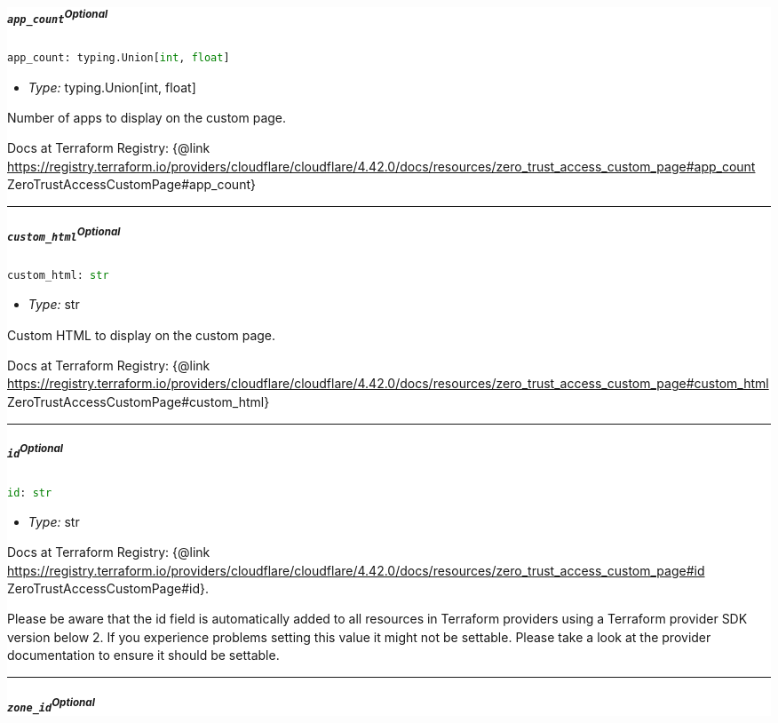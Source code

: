 
##### `app_count`<sup>Optional</sup> <a name="app_count" id="@cdktf/provider-cloudflare.zeroTrustAccessCustomPage.ZeroTrustAccessCustomPageConfig.property.appCount"></a>

```python
app_count: typing.Union[int, float]
```

- *Type:* typing.Union[int, float]

Number of apps to display on the custom page.

Docs at Terraform Registry: {@link https://registry.terraform.io/providers/cloudflare/cloudflare/4.42.0/docs/resources/zero_trust_access_custom_page#app_count ZeroTrustAccessCustomPage#app_count}

---

##### `custom_html`<sup>Optional</sup> <a name="custom_html" id="@cdktf/provider-cloudflare.zeroTrustAccessCustomPage.ZeroTrustAccessCustomPageConfig.property.customHtml"></a>

```python
custom_html: str
```

- *Type:* str

Custom HTML to display on the custom page.

Docs at Terraform Registry: {@link https://registry.terraform.io/providers/cloudflare/cloudflare/4.42.0/docs/resources/zero_trust_access_custom_page#custom_html ZeroTrustAccessCustomPage#custom_html}

---

##### `id`<sup>Optional</sup> <a name="id" id="@cdktf/provider-cloudflare.zeroTrustAccessCustomPage.ZeroTrustAccessCustomPageConfig.property.id"></a>

```python
id: str
```

- *Type:* str

Docs at Terraform Registry: {@link https://registry.terraform.io/providers/cloudflare/cloudflare/4.42.0/docs/resources/zero_trust_access_custom_page#id ZeroTrustAccessCustomPage#id}.

Please be aware that the id field is automatically added to all resources in Terraform providers using a Terraform provider SDK version below 2.
If you experience problems setting this value it might not be settable. Please take a look at the provider documentation to ensure it should be settable.

---

##### `zone_id`<sup>Optional</sup> <a name="zone_id" id="@cdktf/provider-cloudflare.zeroTrustAccessCustomPage.ZeroTrustAccessCustomPageConfig.property.zoneId"></a>
